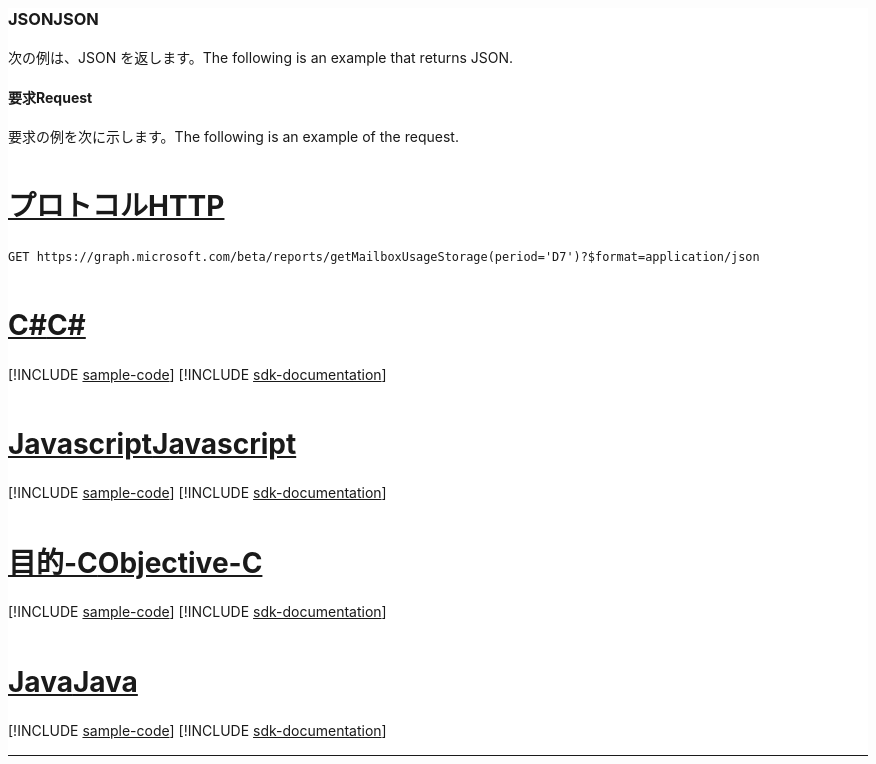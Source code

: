 ### <a name="json"></a><span data-ttu-id="7a6f7-163">JSON</span><span class="sxs-lookup"><span data-stu-id="7a6f7-163">JSON</span></span>

<span data-ttu-id="7a6f7-164">次の例は、JSON を返します。</span><span class="sxs-lookup"><span data-stu-id="7a6f7-164">The following is an example that returns JSON.</span></span>

#### <a name="request"></a><span data-ttu-id="7a6f7-165">要求</span><span class="sxs-lookup"><span data-stu-id="7a6f7-165">Request</span></span>

<span data-ttu-id="7a6f7-166">要求の例を次に示します。</span><span class="sxs-lookup"><span data-stu-id="7a6f7-166">The following is an example of the request.</span></span>


# <a name="httptabhttp"></a>[<span data-ttu-id="7a6f7-167">プロトコル</span><span class="sxs-lookup"><span data-stu-id="7a6f7-167">HTTP</span></span>](#tab/http)


```http
GET https://graph.microsoft.com/beta/reports/getMailboxUsageStorage(period='D7')?$format=application/json
```
# <a name="ctabcsharp"></a>[<span data-ttu-id="7a6f7-168">C#</span><span class="sxs-lookup"><span data-stu-id="7a6f7-168">C#</span></span>](#tab/csharp)
[!INCLUDE [sample-code](../includes/snippets/csharp/reportroot-getmailboxusagestorage-json-csharp-snippets.md)]
[!INCLUDE [sdk-documentation](../includes/snippets/snippets-sdk-documentation-link.md)]

# <a name="javascripttabjavascript"></a>[<span data-ttu-id="7a6f7-169">Javascript</span><span class="sxs-lookup"><span data-stu-id="7a6f7-169">Javascript</span></span>](#tab/javascript)
[!INCLUDE [sample-code](../includes/snippets/javascript/reportroot-getmailboxusagestorage-json-javascript-snippets.md)]
[!INCLUDE [sdk-documentation](../includes/snippets/snippets-sdk-documentation-link.md)]

# <a name="objective-ctabobjc"></a>[<span data-ttu-id="7a6f7-170">目的-C</span><span class="sxs-lookup"><span data-stu-id="7a6f7-170">Objective-C</span></span>](#tab/objc)
[!INCLUDE [sample-code](../includes/snippets/objc/reportroot-getmailboxusagestorage-json-objc-snippets.md)]
[!INCLUDE [sdk-documentation](../includes/snippets/snippets-sdk-documentation-link.md)]

# <a name="javatabjava"></a>[<span data-ttu-id="7a6f7-171">Java</span><span class="sxs-lookup"><span data-stu-id="7a6f7-171">Java</span></span>](#tab/java)
[!INCLUDE [sample-code](../includes/snippets/java/reportroot-getmailboxusagestorage-json-java-snippets.md)]
[!INCLUDE [sdk-documentation](../includes/snippets/snippets-sdk-documentation-link.md)]

---
